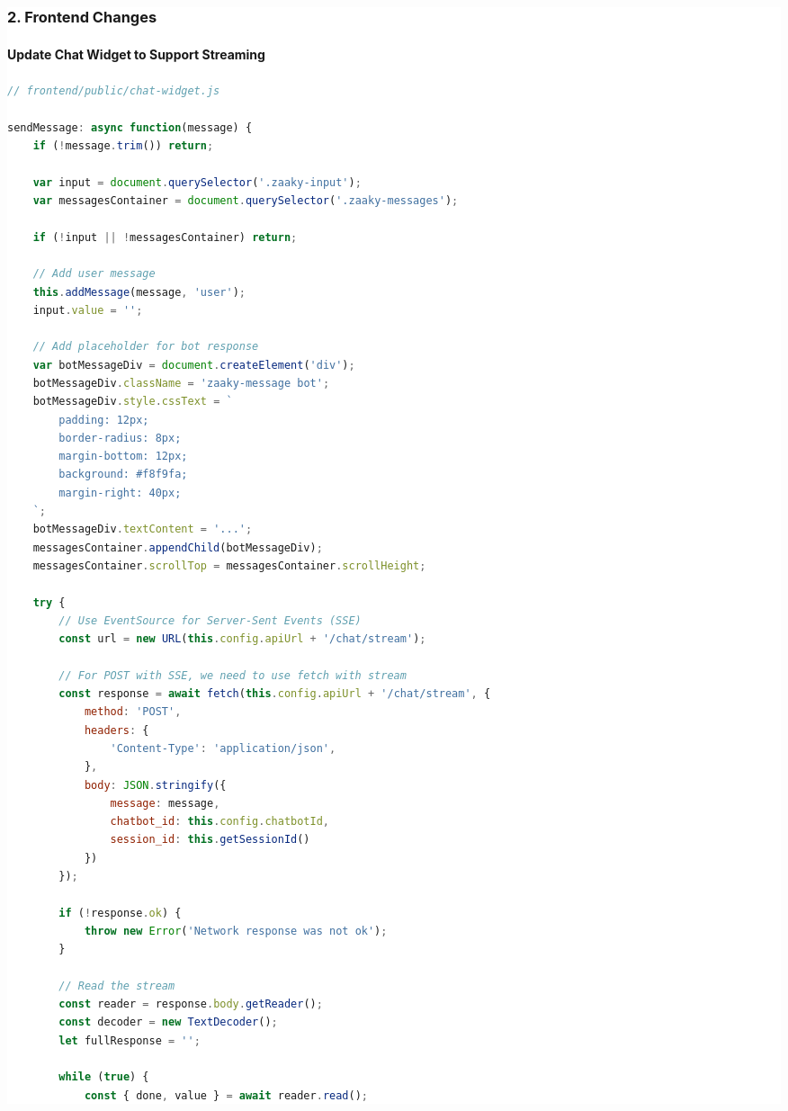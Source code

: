 ```python
```

### 2. Frontend Changes

#### Update Chat Widget to Support Streaming

```javascript
// frontend/public/chat-widget.js

sendMessage: async function(message) {
    if (!message.trim()) return;

    var input = document.querySelector('.zaaky-input');
    var messagesContainer = document.querySelector('.zaaky-messages');

    if (!input || !messagesContainer) return;

    // Add user message
    this.addMessage(message, 'user');
    input.value = '';

    // Add placeholder for bot response
    var botMessageDiv = document.createElement('div');
    botMessageDiv.className = 'zaaky-message bot';
    botMessageDiv.style.cssText = `
        padding: 12px;
        border-radius: 8px;
        margin-bottom: 12px;
        background: #f8f9fa;
        margin-right: 40px;
    `;
    botMessageDiv.textContent = '...';
    messagesContainer.appendChild(botMessageDiv);
    messagesContainer.scrollTop = messagesContainer.scrollHeight;

    try {
        // Use EventSource for Server-Sent Events (SSE)
        const url = new URL(this.config.apiUrl + '/chat/stream');

        // For POST with SSE, we need to use fetch with stream
        const response = await fetch(this.config.apiUrl + '/chat/stream', {
            method: 'POST',
            headers: {
                'Content-Type': 'application/json',
            },
            body: JSON.stringify({
                message: message,
                chatbot_id: this.config.chatbotId,
                session_id: this.getSessionId()
            })
        });

        if (!response.ok) {
            throw new Error('Network response was not ok');
        }

        // Read the stream
        const reader = response.body.getReader();
        const decoder = new TextDecoder();
        let fullResponse = '';

        while (true) {
            const { done, value } = await reader.read();
```